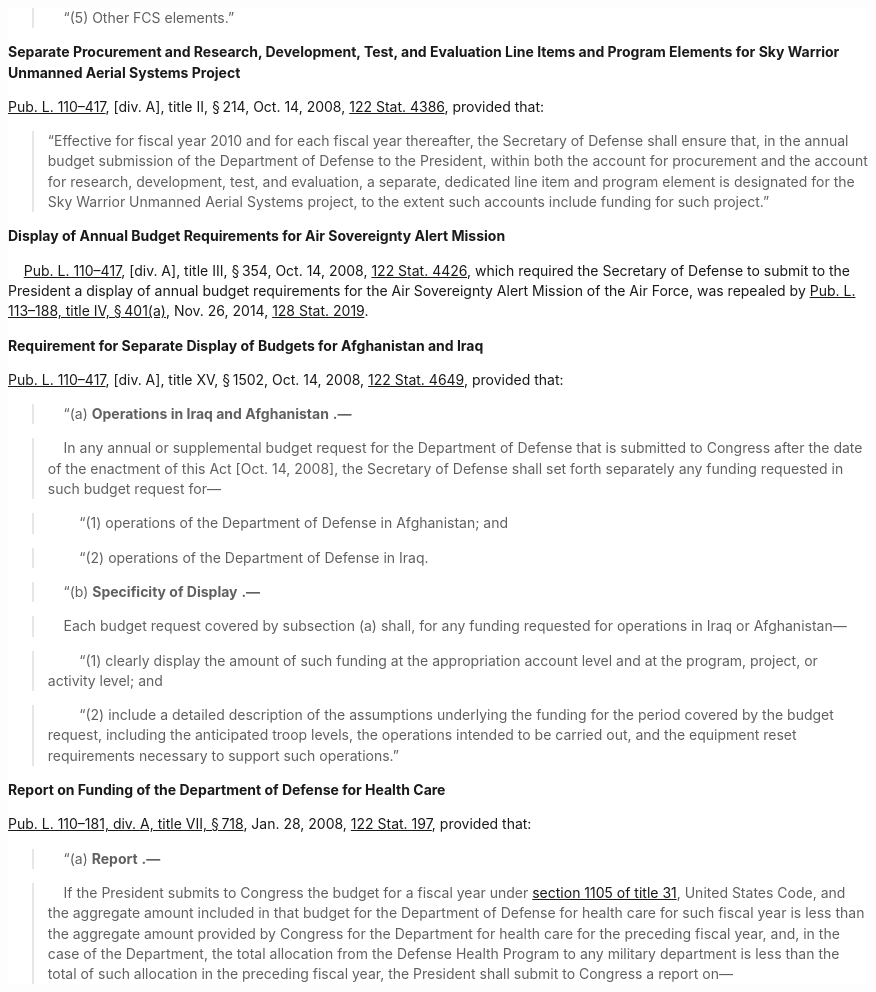 >     “(5) Other FCS elements.”

 __Separate Procurement and Research, Development, Test, and Evaluation Line Items and Program Elements for Sky Warrior Unmanned Aerial Systems Project__ 

[Pub. L. 110–417][/us/pl/110/417], \[div. A\], title II, § 214, Oct. 14, 2008, [122 Stat. 4386][/us/stat/122/4386], provided that: 

> “Effective for fiscal year 2010 and for each fiscal year thereafter, the Secretary of Defense shall ensure that, in the annual budget submission of the Department of Defense to the President, within both the account for procurement and the account for research, development, test, and evaluation, a separate, dedicated line item and program element is designated for the Sky Warrior Unmanned Aerial Systems project, to the extent such accounts include funding for such project.”

 __Display of Annual Budget Requirements for Air Sovereignty Alert Mission__ 

    [Pub. L. 110–417][/us/pl/110/417], \[div. A\], title III, § 354, Oct. 14, 2008, [122 Stat. 4426][/us/stat/122/4426], which required the Secretary of Defense to submit to the President a display of annual budget requirements for the Air Sovereignty Alert Mission of the Air Force, was repealed by [Pub. L. 113–188, title IV, § 401(a)][/us/pl/113/188/s401/a], Nov. 26, 2014, [128 Stat. 2019][/us/stat/128/2019].

 __Requirement for Separate Display of Budgets for Afghanistan and Iraq__ 

[Pub. L. 110–417][/us/pl/110/417], \[div. A\], title XV, § 1502, Oct. 14, 2008, [122 Stat. 4649][/us/stat/122/4649], provided that:

>     “(a)  __Operations in Iraq and Afghanistan__  __.—__ 

>     In any annual or supplemental budget request for the Department of Defense that is submitted to Congress after the date of the enactment of this Act \[Oct. 14, 2008\], the Secretary of Defense shall set forth separately any funding requested in such budget request for—

>         “(1) operations of the Department of Defense in Afghanistan; and

>         “(2) operations of the Department of Defense in Iraq.

>     “(b)  __Specificity of Display__  __.—__ 

>     Each budget request covered by subsection (a) shall, for any funding requested for operations in Iraq or Afghanistan—

>         “(1) clearly display the amount of such funding at the appropriation account level and at the program, project, or activity level; and

>         “(2) include a detailed description of the assumptions underlying the funding for the period covered by the budget request, including the anticipated troop levels, the operations intended to be carried out, and the equipment reset requirements necessary to support such operations.”

 __Report on Funding of the Department of Defense for Health Care__ 

[Pub. L. 110–181, div. A, title VII, § 718][/us/pl/110/181/s718], Jan. 28, 2008, [122 Stat. 197][/us/stat/122/197], provided that:

>     “(a)  __Report__  __.—__ 

>     If the President submits to Congress the budget for a fiscal year under [section 1105 of title 31][/us/usc/t31/s1105], United States Code, and the aggregate amount included in that budget for the Department of Defense for health care for such fiscal year is less than the aggregate amount provided by Congress for the Department for health care for the preceding fiscal year, and, in the case of the Department, the total allocation from the Defense Health Program to any military department is less than the total of such allocation in the preceding fiscal year, the President shall submit to Congress a report on—


[/us/usc/t31/s1105/a]: https://publicdocs.github.io/go/links?ns=uslm&ref=%2Fus%2Fusc%2Ft31%2Fs1105%2Fa
[/us/usc/t31/s1105/a]: https://publicdocs.github.io/go/links?ns=uslm&ref=%2Fus%2Fusc%2Ft31%2Fs1105%2Fa
[/us/usc/t31/s1105/a]: https://publicdocs.github.io/go/links?ns=uslm&ref=%2Fus%2Fusc%2Ft31%2Fs1105%2Fa
[/us/pl/101/189/s1602/a/1]: https://publicdocs.github.io/go/links?ns=uslm&ref=%2Fus%2Fpl%2F101%2F189%2Fs1602%2Fa%2F1
[/us/stat/103/1596]: https://publicdocs.github.io/go/links?ns=uslm&ref=%2Fus%2Fstat%2F103%2F1596
[/us/pl/101/510/s1402/a/1]: https://publicdocs.github.io/go/links?ns=uslm&ref=%2Fus%2Fpl%2F101%2F510%2Fs1402%2Fa%2F1
[/us/stat/104/1674]: https://publicdocs.github.io/go/links?ns=uslm&ref=%2Fus%2Fstat%2F104%2F1674
[/us/pl/102/484/s1002/c]: https://publicdocs.github.io/go/links?ns=uslm&ref=%2Fus%2Fpl%2F102%2F484%2Fs1002%2Fc
[/us/stat/106/2480]: https://publicdocs.github.io/go/links?ns=uslm&ref=%2Fus%2Fstat%2F106%2F2480
[/us/usc/t10/s226]: https://publicdocs.github.io/go/links?ns=uslm&ref=%2Fus%2Fusc%2Ft10%2Fs226
[/us/pl/102/484]: https://publicdocs.github.io/go/links?ns=uslm&ref=%2Fus%2Fpl%2F102%2F484
[/us/usc/t10/s114a]: https://publicdocs.github.io/go/links?ns=uslm&ref=%2Fus%2Fusc%2Ft10%2Fs114a
[/us/pl/101/510/s1402/a/3/A]: https://publicdocs.github.io/go/links?ns=uslm&ref=%2Fus%2Fpl%2F101%2F510%2Fs1402%2Fa%2F3%2FA
[/us/pl/101/510/s1402/a/1]: https://publicdocs.github.io/go/links?ns=uslm&ref=%2Fus%2Fpl%2F101%2F510%2Fs1402%2Fa%2F1
[/us/pl/101/510/s1402/a/2/A]: https://publicdocs.github.io/go/links?ns=uslm&ref=%2Fus%2Fpl%2F101%2F510%2Fs1402%2Fa%2F2%2FA
[/us/pl/113/66/s213/c]: https://publicdocs.github.io/go/links?ns=uslm&ref=%2Fus%2Fpl%2F113%2F66%2Fs213%2Fc
[/us/stat/127/704]: https://publicdocs.github.io/go/links?ns=uslm&ref=%2Fus%2Fstat%2F127%2F704
[/us/usc/t31/s1105]: https://publicdocs.github.io/go/links?ns=uslm&ref=%2Fus%2Fusc%2Ft31%2Fs1105
[/us/pl/113/66/s219]: https://publicdocs.github.io/go/links?ns=uslm&ref=%2Fus%2Fpl%2F113%2F66%2Fs219
[/us/stat/127/708]: https://publicdocs.github.io/go/links?ns=uslm&ref=%2Fus%2Fstat%2F127%2F708
[/us/usc/t31/s1105]: https://publicdocs.github.io/go/links?ns=uslm&ref=%2Fus%2Fusc%2Ft31%2Fs1105
[/us/pl/112/239/s352/a]: https://publicdocs.github.io/go/links?ns=uslm&ref=%2Fus%2Fpl%2F112%2F239%2Fs352%2Fa
[/us/stat/126/1701]: https://publicdocs.github.io/go/links?ns=uslm&ref=%2Fus%2Fstat%2F126%2F1701
[/us/pl/112/239/s1079/c]: https://publicdocs.github.io/go/links?ns=uslm&ref=%2Fus%2Fpl%2F112%2F239%2Fs1079%2Fc
[/us/stat/126/1959]: https://publicdocs.github.io/go/links?ns=uslm&ref=%2Fus%2Fstat%2F126%2F1959
[/us/pl/112/81/s122]: https://publicdocs.github.io/go/links?ns=uslm&ref=%2Fus%2Fpl%2F112%2F81%2Fs122
[/us/stat/125/1319]: https://publicdocs.github.io/go/links?ns=uslm&ref=%2Fus%2Fstat%2F125%2F1319
[/us/usc/t31/s1105]: https://publicdocs.github.io/go/links?ns=uslm&ref=%2Fus%2Fusc%2Ft31%2Fs1105
[/us/pl/112/81/s1003A]: https://publicdocs.github.io/go/links?ns=uslm&ref=%2Fus%2Fpl%2F112%2F81%2Fs1003A
[/us/stat/125/1556]: https://publicdocs.github.io/go/links?ns=uslm&ref=%2Fus%2Fstat%2F125%2F1556
[/us/usc/t10/s221]: https://publicdocs.github.io/go/links?ns=uslm&ref=%2Fus%2Fusc%2Ft10%2Fs221
[/us/pl/112/81/s1094]: https://publicdocs.github.io/go/links?ns=uslm&ref=%2Fus%2Fpl%2F112%2F81%2Fs1094
[/us/stat/125/1607]: https://publicdocs.github.io/go/links?ns=uslm&ref=%2Fus%2Fstat%2F125%2F1607
[/us/usc/t31/s1105/a]: https://publicdocs.github.io/go/links?ns=uslm&ref=%2Fus%2Fusc%2Ft31%2Fs1105%2Fa
[/us/pl/111/383/s213]: https://publicdocs.github.io/go/links?ns=uslm&ref=%2Fus%2Fpl%2F111%2F383%2Fs213
[/us/stat/124/4163]: https://publicdocs.github.io/go/links?ns=uslm&ref=%2Fus%2Fstat%2F124%2F4163
[/us/usc/t31/s1105]: https://publicdocs.github.io/go/links?ns=uslm&ref=%2Fus%2Fusc%2Ft31%2Fs1105
[/us/pl/111/84/s141/b]: https://publicdocs.github.io/go/links?ns=uslm&ref=%2Fus%2Fpl%2F111%2F84%2Fs141%2Fb
[/us/stat/123/2223]: https://publicdocs.github.io/go/links?ns=uslm&ref=%2Fus%2Fstat%2F123%2F2223
[/us/usc/t31/s1105]: https://publicdocs.github.io/go/links?ns=uslm&ref=%2Fus%2Fusc%2Ft31%2Fs1105
[/us/pl/111/84/s216]: https://publicdocs.github.io/go/links?ns=uslm&ref=%2Fus%2Fpl%2F111%2F84%2Fs216
[/us/stat/123/2227]: https://publicdocs.github.io/go/links?ns=uslm&ref=%2Fus%2Fstat%2F123%2F2227
[/us/usc/t31/s1105]: https://publicdocs.github.io/go/links?ns=uslm&ref=%2Fus%2Fusc%2Ft31%2Fs1105
[/us/pl/111/84/s217]: https://publicdocs.github.io/go/links?ns=uslm&ref=%2Fus%2Fpl%2F111%2F84%2Fs217
[/us/stat/123/2228]: https://publicdocs.github.io/go/links?ns=uslm&ref=%2Fus%2Fstat%2F123%2F2228
[/us/usc/t31/s1105]: https://publicdocs.github.io/go/links?ns=uslm&ref=%2Fus%2Fusc%2Ft31%2Fs1105
[/us/pl/111/84/s220]: https://publicdocs.github.io/go/links?ns=uslm&ref=%2Fus%2Fpl%2F111%2F84%2Fs220
[/us/stat/123/2229]: https://publicdocs.github.io/go/links?ns=uslm&ref=%2Fus%2Fstat%2F123%2F2229
[/us/usc/t31/s1105/a]: https://publicdocs.github.io/go/links?ns=uslm&ref=%2Fus%2Fusc%2Ft31%2Fs1105%2Fa
[/us/usc/t10/s196/h]: https://publicdocs.github.io/go/links?ns=uslm&ref=%2Fus%2Fusc%2Ft10%2Fs196%2Fh
[/us/pl/111/84/s318/b]: https://publicdocs.github.io/go/links?ns=uslm&ref=%2Fus%2Fpl%2F111%2F84%2Fs318%2Fb
[/us/stat/123/2250]: https://publicdocs.github.io/go/links?ns=uslm&ref=%2Fus%2Fstat%2F123%2F2250
[/us/pl/110/417]: https://publicdocs.github.io/go/links?ns=uslm&ref=%2Fus%2Fpl%2F110%2F417
[/us/stat/122/4373]: https://publicdocs.github.io/go/links?ns=uslm&ref=%2Fus%2Fstat%2F122%2F4373
[/us/usc/t31/s1105/a]: https://publicdocs.github.io/go/links?ns=uslm&ref=%2Fus%2Fusc%2Ft31%2Fs1105%2Fa
[/us/pl/110/417]: https://publicdocs.github.io/go/links?ns=uslm&ref=%2Fus%2Fpl%2F110%2F417
[/us/stat/122/4386]: https://publicdocs.github.io/go/links?ns=uslm&ref=%2Fus%2Fstat%2F122%2F4386
[/us/pl/110/417]: https://publicdocs.github.io/go/links?ns=uslm&ref=%2Fus%2Fpl%2F110%2F417
[/us/stat/122/4426]: https://publicdocs.github.io/go/links?ns=uslm&ref=%2Fus%2Fstat%2F122%2F4426
[/us/pl/113/188/s401/a]: https://publicdocs.github.io/go/links?ns=uslm&ref=%2Fus%2Fpl%2F113%2F188%2Fs401%2Fa
[/us/stat/128/2019]: https://publicdocs.github.io/go/links?ns=uslm&ref=%2Fus%2Fstat%2F128%2F2019
[/us/pl/110/417]: https://publicdocs.github.io/go/links?ns=uslm&ref=%2Fus%2Fpl%2F110%2F417
[/us/stat/122/4649]: https://publicdocs.github.io/go/links?ns=uslm&ref=%2Fus%2Fstat%2F122%2F4649
[/us/pl/110/181/s718]: https://publicdocs.github.io/go/links?ns=uslm&ref=%2Fus%2Fpl%2F110%2F181%2Fs718
[/us/stat/122/197]: https://publicdocs.github.io/go/links?ns=uslm&ref=%2Fus%2Fstat%2F122%2F197
[/us/usc/t31/s1105]: https://publicdocs.github.io/go/links?ns=uslm&ref=%2Fus%2Fusc%2Ft31%2Fs1105
[/us/pl/110/181/s806]: https://publicdocs.github.io/go/links?ns=uslm&ref=%2Fus%2Fpl%2F110%2F181%2Fs806
[/us/stat/122/213]: https://publicdocs.github.io/go/links?ns=uslm&ref=%2Fus%2Fstat%2F122%2F213
[/us/usc/t10/s235]: https://publicdocs.github.io/go/links?ns=uslm&ref=%2Fus%2Fusc%2Ft10%2Fs235
[/us/pl/111/84/s803/a/1]: https://publicdocs.github.io/go/links?ns=uslm&ref=%2Fus%2Fpl%2F111%2F84%2Fs803%2Fa%2F1
[/us/stat/123/2402]: https://publicdocs.github.io/go/links?ns=uslm&ref=%2Fus%2Fstat%2F123%2F2402
[/us/pl/110/181/s901/b]: https://publicdocs.github.io/go/links?ns=uslm&ref=%2Fus%2Fpl%2F110%2F181%2Fs901%2Fb
[/us/stat/122/272]: https://publicdocs.github.io/go/links?ns=uslm&ref=%2Fus%2Fstat%2F122%2F272
[/us/pl/111/84/s1109/b/3]: https://publicdocs.github.io/go/links?ns=uslm&ref=%2Fus%2Fpl%2F111%2F84%2Fs1109%2Fb%2F3
[/us/stat/123/2493]: https://publicdocs.github.io/go/links?ns=uslm&ref=%2Fus%2Fstat%2F123%2F2493
[/us/pl/112/10/s8092]: https://publicdocs.github.io/go/links?ns=uslm&ref=%2Fus%2Fpl%2F112%2F10%2Fs8092
[/us/stat/125/77]: https://publicdocs.github.io/go/links?ns=uslm&ref=%2Fus%2Fstat%2F125%2F77
[/us/usc/t10/s221]: https://publicdocs.github.io/go/links?ns=uslm&ref=%2Fus%2Fusc%2Ft10%2Fs221
[/us/pl/111/118/s8099]: https://publicdocs.github.io/go/links?ns=uslm&ref=%2Fus%2Fpl%2F111%2F118%2Fs8099
[/us/stat/123/3450]: https://publicdocs.github.io/go/links?ns=uslm&ref=%2Fus%2Fstat%2F123%2F3450
[/us/pl/110/329/s8104]: https://publicdocs.github.io/go/links?ns=uslm&ref=%2Fus%2Fpl%2F110%2F329%2Fs8104
[/us/stat/122/3644]: https://publicdocs.github.io/go/links?ns=uslm&ref=%2Fus%2Fstat%2F122%2F3644
[/us/pl/110/116/s8111]: https://publicdocs.github.io/go/links?ns=uslm&ref=%2Fus%2Fpl%2F110%2F116%2Fs8111
[/us/stat/121/1339]: https://publicdocs.github.io/go/links?ns=uslm&ref=%2Fus%2Fstat%2F121%2F1339
[/us/pl/110/116/s8116]: https://publicdocs.github.io/go/links?ns=uslm&ref=%2Fus%2Fpl%2F110%2F116%2Fs8116
[/us/stat/121/1340]: https://publicdocs.github.io/go/links?ns=uslm&ref=%2Fus%2Fstat%2F121%2F1340
[/us/usc/t31/s1105/a]: https://publicdocs.github.io/go/links?ns=uslm&ref=%2Fus%2Fusc%2Ft31%2Fs1105%2Fa
[/us/pl/109/364/s347/a]: https://publicdocs.github.io/go/links?ns=uslm&ref=%2Fus%2Fpl%2F109%2F364%2Fs347%2Fa
[/us/stat/120/2158]: https://publicdocs.github.io/go/links?ns=uslm&ref=%2Fus%2Fstat%2F120%2F2158
[/us/pl/112/81/s1062/d/1]: https://publicdocs.github.io/go/links?ns=uslm&ref=%2Fus%2Fpl%2F112%2F81%2Fs1062%2Fd%2F1
[/us/stat/125/1585]: https://publicdocs.github.io/go/links?ns=uslm&ref=%2Fus%2Fstat%2F125%2F1585
[/us/pl/109/364/s1008]: https://publicdocs.github.io/go/links?ns=uslm&ref=%2Fus%2Fpl%2F109%2F364%2Fs1008
[/us/stat/120/2374]: https://publicdocs.github.io/go/links?ns=uslm&ref=%2Fus%2Fstat%2F120%2F2374
[/us/usc/t31/s1105/a]: https://publicdocs.github.io/go/links?ns=uslm&ref=%2Fus%2Fusc%2Ft31%2Fs1105%2Fa
[/us/pl/109/163/s214]: https://publicdocs.github.io/go/links?ns=uslm&ref=%2Fus%2Fpl%2F109%2F163%2Fs214
[/us/stat/119/3168]: https://publicdocs.github.io/go/links?ns=uslm&ref=%2Fus%2Fstat%2F119%2F3168
[/us/usc/t31/s1105/a]: https://publicdocs.github.io/go/links?ns=uslm&ref=%2Fus%2Fusc%2Ft31%2Fs1105%2Fa
[/us/pl/107/314/s351]: https://publicdocs.github.io/go/links?ns=uslm&ref=%2Fus%2Fpl%2F107%2F314%2Fs351
[/us/stat/116/2516]: https://publicdocs.github.io/go/links?ns=uslm&ref=%2Fus%2Fstat%2F116%2F2516
[/us/pl/110/417]: https://publicdocs.github.io/go/links?ns=uslm&ref=%2Fus%2Fpl%2F110%2F417
[/us/stat/122/4604]: https://publicdocs.github.io/go/links?ns=uslm&ref=%2Fus%2Fstat%2F122%2F4604
[/us/pl/113/66/s333]: https://publicdocs.github.io/go/links?ns=uslm&ref=%2Fus%2Fpl%2F113%2F66%2Fs333
[/us/stat/127/739]: https://publicdocs.github.io/go/links?ns=uslm&ref=%2Fus%2Fstat%2F127%2F739
[/us/usc/t31/s1105]: https://publicdocs.github.io/go/links?ns=uslm&ref=%2Fus%2Fusc%2Ft31%2Fs1105
[/us/pl/103/62]: https://publicdocs.github.io/go/links?ns=uslm&ref=%2Fus%2Fpl%2F103%2F62
[/us/stat/107/285]: https://publicdocs.github.io/go/links?ns=uslm&ref=%2Fus%2Fstat%2F107%2F285
[/us/usc/t31/s1101]: https://publicdocs.github.io/go/links?ns=uslm&ref=%2Fus%2Fusc%2Ft31%2Fs1101
[/us/pl/104/106]: https://publicdocs.github.io/go/links?ns=uslm&ref=%2Fus%2Fpl%2F104%2F106
[/us/stat/110/642]: https://publicdocs.github.io/go/links?ns=uslm&ref=%2Fus%2Fstat%2F110%2F642
[/us/usc/t40/s11101]: https://publicdocs.github.io/go/links?ns=uslm&ref=%2Fus%2Fusc%2Ft40%2Fs11101
[/us/usc/t40/s11103]: https://publicdocs.github.io/go/links?ns=uslm&ref=%2Fus%2Fusc%2Ft40%2Fs11103
[/us/pl/107/249/s131]: https://publicdocs.github.io/go/links?ns=uslm&ref=%2Fus%2Fpl%2F107%2F249%2Fs131
[/us/stat/116/1586]: https://publicdocs.github.io/go/links?ns=uslm&ref=%2Fus%2Fstat%2F116%2F1586
[/us/usc/t10/s2687]: https://publicdocs.github.io/go/links?ns=uslm&ref=%2Fus%2Fusc%2Ft10%2Fs2687
[/us/pl/101/510]: https://publicdocs.github.io/go/links?ns=uslm&ref=%2Fus%2Fpl%2F101%2F510
[/us/usc/t10/s2687]: https://publicdocs.github.io/go/links?ns=uslm&ref=%2Fus%2Fusc%2Ft10%2Fs2687
[/us/pl/100/526]: https://publicdocs.github.io/go/links?ns=uslm&ref=%2Fus%2Fpl%2F100%2F526
[/us/usc/t10/s2687]: https://publicdocs.github.io/go/links?ns=uslm&ref=%2Fus%2Fusc%2Ft10%2Fs2687
[/us/pl/107/64/s131]: https://publicdocs.github.io/go/links?ns=uslm&ref=%2Fus%2Fpl%2F107%2F64%2Fs131
[/us/stat/115/482]: https://publicdocs.github.io/go/links?ns=uslm&ref=%2Fus%2Fstat%2F115%2F482
[/us/pl/107/248/s8132]: https://publicdocs.github.io/go/links?ns=uslm&ref=%2Fus%2Fpl%2F107%2F248%2Fs8132
[/us/stat/116/1568]: https://publicdocs.github.io/go/links?ns=uslm&ref=%2Fus%2Fstat%2F116%2F1568
[/us/usc/t31/s1105]: https://publicdocs.github.io/go/links?ns=uslm&ref=%2Fus%2Fusc%2Ft31%2Fs1105
[/us/pl/113/235/s8078]: https://publicdocs.github.io/go/links?ns=uslm&ref=%2Fus%2Fpl%2F113%2F235%2Fs8078
[/us/stat/128/2272]: https://publicdocs.github.io/go/links?ns=uslm&ref=%2Fus%2Fstat%2F128%2F2272
[/us/pl/113/76/s8075]: https://publicdocs.github.io/go/links?ns=uslm&ref=%2Fus%2Fpl%2F113%2F76%2Fs8075
[/us/stat/128/123]: https://publicdocs.github.io/go/links?ns=uslm&ref=%2Fus%2Fstat%2F128%2F123
[/us/pl/113/6/s8075]: https://publicdocs.github.io/go/links?ns=uslm&ref=%2Fus%2Fpl%2F113%2F6%2Fs8075
[/us/stat/127/315]: https://publicdocs.github.io/go/links?ns=uslm&ref=%2Fus%2Fstat%2F127%2F315
[/us/pl/112/74/s8077]: https://publicdocs.github.io/go/links?ns=uslm&ref=%2Fus%2Fpl%2F112%2F74%2Fs8077
[/us/stat/125/824]: https://publicdocs.github.io/go/links?ns=uslm&ref=%2Fus%2Fstat%2F125%2F824
[/us/pl/112/10/s8077]: https://publicdocs.github.io/go/links?ns=uslm&ref=%2Fus%2Fpl%2F112%2F10%2Fs8077
[/us/stat/125/74]: https://publicdocs.github.io/go/links?ns=uslm&ref=%2Fus%2Fstat%2F125%2F74
[/us/pl/111/118/s8083]: https://publicdocs.github.io/go/links?ns=uslm&ref=%2Fus%2Fpl%2F111%2F118%2Fs8083
[/us/stat/123/3447]: https://publicdocs.github.io/go/links?ns=uslm&ref=%2Fus%2Fstat%2F123%2F3447
[/us/pl/110/329/s8086]: https://publicdocs.github.io/go/links?ns=uslm&ref=%2Fus%2Fpl%2F110%2F329%2Fs8086
[/us/stat/122/3641]: https://publicdocs.github.io/go/links?ns=uslm&ref=%2Fus%2Fstat%2F122%2F3641
[/us/pl/110/116/s8091]: https://publicdocs.github.io/go/links?ns=uslm&ref=%2Fus%2Fpl%2F110%2F116%2Fs8091
[/us/stat/121/1335]: https://publicdocs.github.io/go/links?ns=uslm&ref=%2Fus%2Fstat%2F121%2F1335
[/us/pl/109/289/s8089]: https://publicdocs.github.io/go/links?ns=uslm&ref=%2Fus%2Fpl%2F109%2F289%2Fs8089
[/us/stat/120/1294]: https://publicdocs.github.io/go/links?ns=uslm&ref=%2Fus%2Fstat%2F120%2F1294
[/us/pl/109/148/s8100]: https://publicdocs.github.io/go/links?ns=uslm&ref=%2Fus%2Fpl%2F109%2F148%2Fs8100
[/us/stat/119/2721]: https://publicdocs.github.io/go/links?ns=uslm&ref=%2Fus%2Fstat%2F119%2F2721
[/us/pl/108/287/s8116]: https://publicdocs.github.io/go/links?ns=uslm&ref=%2Fus%2Fpl%2F108%2F287%2Fs8116
[/us/stat/118/998]: https://publicdocs.github.io/go/links?ns=uslm&ref=%2Fus%2Fstat%2F118%2F998
[/us/pl/108/87/s8115]: https://publicdocs.github.io/go/links?ns=uslm&ref=%2Fus%2Fpl%2F108%2F87%2Fs8115
[/us/stat/117/1099]: https://publicdocs.github.io/go/links?ns=uslm&ref=%2Fus%2Fstat%2F117%2F1099
[/us/pl/107/117/s8097]: https://publicdocs.github.io/go/links?ns=uslm&ref=%2Fus%2Fpl%2F107%2F117%2Fs8097
[/us/stat/115/2268]: https://publicdocs.github.io/go/links?ns=uslm&ref=%2Fus%2Fstat%2F115%2F2268
[/us/pl/106/259/s8097]: https://publicdocs.github.io/go/links?ns=uslm&ref=%2Fus%2Fpl%2F106%2F259%2Fs8097
[/us/stat/114/695]: https://publicdocs.github.io/go/links?ns=uslm&ref=%2Fus%2Fstat%2F114%2F695
[/us/pl/106/79/s8110]: https://publicdocs.github.io/go/links?ns=uslm&ref=%2Fus%2Fpl%2F106%2F79%2Fs8110
[/us/stat/113/1257]: https://publicdocs.github.io/go/links?ns=uslm&ref=%2Fus%2Fstat%2F113%2F1257
[/us/pl/105/262/s8093]: https://publicdocs.github.io/go/links?ns=uslm&ref=%2Fus%2Fpl%2F105%2F262%2Fs8093
[/us/stat/112/2319]: https://publicdocs.github.io/go/links?ns=uslm&ref=%2Fus%2Fstat%2F112%2F2319
[/us/pl/105/56/s8104]: https://publicdocs.github.io/go/links?ns=uslm&ref=%2Fus%2Fpl%2F105%2F56%2Fs8104
[/us/stat/111/1243]: https://publicdocs.github.io/go/links?ns=uslm&ref=%2Fus%2Fstat%2F111%2F1243
[/us/pl/105/85/s324/c]: https://publicdocs.github.io/go/links?ns=uslm&ref=%2Fus%2Fpl%2F105%2F85%2Fs324%2Fc
[/us/stat/111/1678]: https://publicdocs.github.io/go/links?ns=uslm&ref=%2Fus%2Fstat%2F111%2F1678
[/us/pl/105/85/s327]: https://publicdocs.github.io/go/links?ns=uslm&ref=%2Fus%2Fpl%2F105%2F85%2Fs327
[/us/stat/111/1679]: https://publicdocs.github.io/go/links?ns=uslm&ref=%2Fus%2Fstat%2F111%2F1679
[/us/usc/t31/s1105]: https://publicdocs.github.io/go/links?ns=uslm&ref=%2Fus%2Fusc%2Ft31%2Fs1105
[/us/pl/106/79/s8091]: https://publicdocs.github.io/go/links?ns=uslm&ref=%2Fus%2Fpl%2F106%2F79%2Fs8091
[/us/stat/113/1253]: https://publicdocs.github.io/go/links?ns=uslm&ref=%2Fus%2Fstat%2F113%2F1253
[/us/usc/t31/s1105]: https://publicdocs.github.io/go/links?ns=uslm&ref=%2Fus%2Fusc%2Ft31%2Fs1105
[/us/pl/105/262/s8095]: https://publicdocs.github.io/go/links?ns=uslm&ref=%2Fus%2Fpl%2F105%2F262%2Fs8095
[/us/stat/112/2319]: https://publicdocs.github.io/go/links?ns=uslm&ref=%2Fus%2Fstat%2F112%2F2319
[/us/pl/105/56/s8116]: https://publicdocs.github.io/go/links?ns=uslm&ref=%2Fus%2Fpl%2F105%2F56%2Fs8116
[/us/stat/111/1245]: https://publicdocs.github.io/go/links?ns=uslm&ref=%2Fus%2Fstat%2F111%2F1245
[/us/pl/104/106/s251]: https://publicdocs.github.io/go/links?ns=uslm&ref=%2Fus%2Fpl%2F104%2F106%2Fs251
[/us/stat/110/233]: https://publicdocs.github.io/go/links?ns=uslm&ref=%2Fus%2Fstat%2F110%2F233
[/us/usc/t10/s223]: https://publicdocs.github.io/go/links?ns=uslm&ref=%2Fus%2Fusc%2Ft10%2Fs223
[/us/pl/105/261/s235/a/1]: https://publicdocs.github.io/go/links?ns=uslm&ref=%2Fus%2Fpl%2F105%2F261%2Fs235%2Fa%2F1
[/us/stat/112/1953]: https://publicdocs.github.io/go/links?ns=uslm&ref=%2Fus%2Fstat%2F112%2F1953
[/us/pl/109/148/s8032]: https://publicdocs.github.io/go/links?ns=uslm&ref=%2Fus%2Fpl%2F109%2F148%2Fs8032
[/us/stat/119/2705]: https://publicdocs.github.io/go/links?ns=uslm&ref=%2Fus%2Fstat%2F119%2F2705
[/us/usc/t31/s1105]: https://publicdocs.github.io/go/links?ns=uslm&ref=%2Fus%2Fusc%2Ft31%2Fs1105
[/us/pl/108/287/s8036]: https://publicdocs.github.io/go/links?ns=uslm&ref=%2Fus%2Fpl%2F108%2F287%2Fs8036
[/us/stat/118/978]: https://publicdocs.github.io/go/links?ns=uslm&ref=%2Fus%2Fstat%2F118%2F978
[/us/pl/108/87/s8036]: https://publicdocs.github.io/go/links?ns=uslm&ref=%2Fus%2Fpl%2F108%2F87%2Fs8036
[/us/stat/117/1080]: https://publicdocs.github.io/go/links?ns=uslm&ref=%2Fus%2Fstat%2F117%2F1080
[/us/pl/107/248/s8036]: https://publicdocs.github.io/go/links?ns=uslm&ref=%2Fus%2Fpl%2F107%2F248%2Fs8036
[/us/stat/116/1544]: https://publicdocs.github.io/go/links?ns=uslm&ref=%2Fus%2Fstat%2F116%2F1544
[/us/pl/107/117/s8039]: https://publicdocs.github.io/go/links?ns=uslm&ref=%2Fus%2Fpl%2F107%2F117%2Fs8039
[/us/stat/115/2256]: https://publicdocs.github.io/go/links?ns=uslm&ref=%2Fus%2Fstat%2F115%2F2256
[/us/pl/106/259/s8039]: https://publicdocs.github.io/go/links?ns=uslm&ref=%2Fus%2Fpl%2F106%2F259%2Fs8039
[/us/stat/114/683]: https://publicdocs.github.io/go/links?ns=uslm&ref=%2Fus%2Fstat%2F114%2F683
[/us/pl/106/79/s8042]: https://publicdocs.github.io/go/links?ns=uslm&ref=%2Fus%2Fpl%2F106%2F79%2Fs8042
[/us/stat/113/1240]: https://publicdocs.github.io/go/links?ns=uslm&ref=%2Fus%2Fstat%2F113%2F1240
[/us/pl/105/262/s8042]: https://publicdocs.github.io/go/links?ns=uslm&ref=%2Fus%2Fpl%2F105%2F262%2Fs8042
[/us/stat/112/2306]: https://publicdocs.github.io/go/links?ns=uslm&ref=%2Fus%2Fstat%2F112%2F2306
[/us/pl/105/56/s8046]: https://publicdocs.github.io/go/links?ns=uslm&ref=%2Fus%2Fpl%2F105%2F56%2Fs8046
[/us/stat/111/1231]: https://publicdocs.github.io/go/links?ns=uslm&ref=%2Fus%2Fstat%2F111%2F1231
[/us/pl/104/208/s101/b]: https://publicdocs.github.io/go/links?ns=uslm&ref=%2Fus%2Fpl%2F104%2F208%2Fs101%2Fb
[/us/stat/110/3009-71]: https://publicdocs.github.io/go/links?ns=uslm&ref=%2Fus%2Fstat%2F110%2F3009-71
[/us/pl/104/61/s8058]: https://publicdocs.github.io/go/links?ns=uslm&ref=%2Fus%2Fpl%2F104%2F61%2Fs8058
[/us/stat/109/663]: https://publicdocs.github.io/go/links?ns=uslm&ref=%2Fus%2Fstat%2F109%2F663
[/us/pl/103/335/s8069]: https://publicdocs.github.io/go/links?ns=uslm&ref=%2Fus%2Fpl%2F103%2F335%2Fs8069
[/us/stat/108/2635]: https://publicdocs.github.io/go/links?ns=uslm&ref=%2Fus%2Fstat%2F108%2F2635
[/us/pl/103/139/s8082]: https://publicdocs.github.io/go/links?ns=uslm&ref=%2Fus%2Fpl%2F103%2F139%2Fs8082
[/us/stat/107/1458]: https://publicdocs.github.io/go/links?ns=uslm&ref=%2Fus%2Fstat%2F107%2F1458
[/us/pl/102/396/s9132]: https://publicdocs.github.io/go/links?ns=uslm&ref=%2Fus%2Fpl%2F102%2F396%2Fs9132
[/us/stat/106/1936]: https://publicdocs.github.io/go/links?ns=uslm&ref=%2Fus%2Fstat%2F106%2F1936
[/us/pl/101/510/s1402/b]: https://publicdocs.github.io/go/links?ns=uslm&ref=%2Fus%2Fpl%2F101%2F510%2Fs1402%2Fb
[/us/stat/104/1674]: https://publicdocs.github.io/go/links?ns=uslm&ref=%2Fus%2Fstat%2F104%2F1674
[/us/pl/101/510/s1404]: https://publicdocs.github.io/go/links?ns=uslm&ref=%2Fus%2Fpl%2F101%2F510%2Fs1404
[/us/stat/104/1675]: https://publicdocs.github.io/go/links?ns=uslm&ref=%2Fus%2Fstat%2F104%2F1675
[/us/pl/102/484/s1002/b]: https://publicdocs.github.io/go/links?ns=uslm&ref=%2Fus%2Fpl%2F102%2F484%2Fs1002%2Fb
[/us/stat/106/2480]: https://publicdocs.github.io/go/links?ns=uslm&ref=%2Fus%2Fstat%2F106%2F2480
[/us/usc/t10/s222]: https://publicdocs.github.io/go/links?ns=uslm&ref=%2Fus%2Fusc%2Ft10%2Fs222
